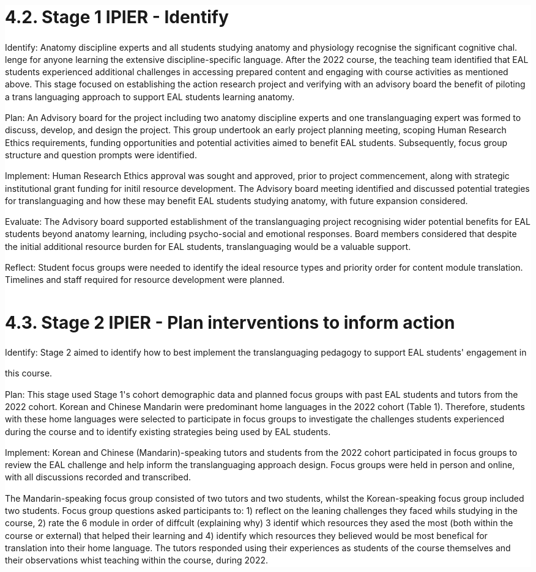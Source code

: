 # 4.2. Stage 1 IPIER - Identify

Identify: Anatomy discipline experts and all students studying anatomy and physiology recognise the significant cognitive chal. lenge for anyone learning the extensive discipline-specific language. After the 2022 course, the teaching team identified that EAL students experienced additional challenges in accessing prepared content and engaging with course activities as mentioned above. This stage focused on establishing the action research project and verifying with an advisory board the benefit of piloting a trans languaging approach to support EAL students learning anatomy.

Plan: An Advisory board for the project including two anatomy discipline experts and one translanguaging expert was formed to discuss, develop, and design the project. This group undertook an early project planning meeting, scoping Human Research Ethics requirements, funding opportunities and potential activities aimed to benefit EAL students. Subsequently, focus group structure and question prompts were identified.

Implement: Human Research Ethics approval was sought and approved, prior to project commencement, along with strategic institutional grant funding for initil resource development. The Advisory board meeting identified and discussed potential trategies for translanguaging and how these may benefit EAL students studying anatomy, with future expansion considered.

Evaluate: The Advisory board supported establishment of the translanguaging project recognising wider potential benefits for EAL students beyond anatomy learning, including psycho-social and emotional responses. Board members considered that despite the initial additional resource burden for EAL students, translanguaging would be a valuable support.

Reflect: Student focus groups were needed to identify the ideal resource types and priority order for content module translation. Timelines and staff required for resource development were planned.

# 4.3. Stage 2 IPIER - Plan interventions to inform action

Identify: Stage 2 aimed to identify how to best implement the translanguaging pedagogy to support EAL students' engagement in

this course.

Plan: This stage used Stage 1's cohort demographic data and planned focus groups with past EAL students and tutors from the 2022 cohort. Korean and Chinese Mandarin were predominant home languages in the 2022 cohort (Table 1). Therefore, students with these home languages were selected to participate in focus groups to investigate the challenges students experienced during the course and to identify existing strategies being used by EAL students.

Implement: Korean and Chinese (Mandarin)-speaking tutors and students from the 2022 cohort participated in focus groups to review the EAL challenge and help inform the translanguaging approach design. Focus groups were held in person and online, with all discussions recorded and transcribed.

The Mandarin-speaking focus group consisted of two tutors and two students, whilst the Korean-speaking focus group included two students. Focus group questions asked participants to: 1) reflect on the leaning challenges they faced whils studying in the course, 2) rate the 6 module in order of diffcult (explaining why) 3 identif which resources they ased the most (both within the course or external) that helped their learning and 4) identify which resources they believed would be most benefical for translation into their home language. The tutors responded using their experiences as students of the course themselves and their observations whist teaching within the course, during 2022.
